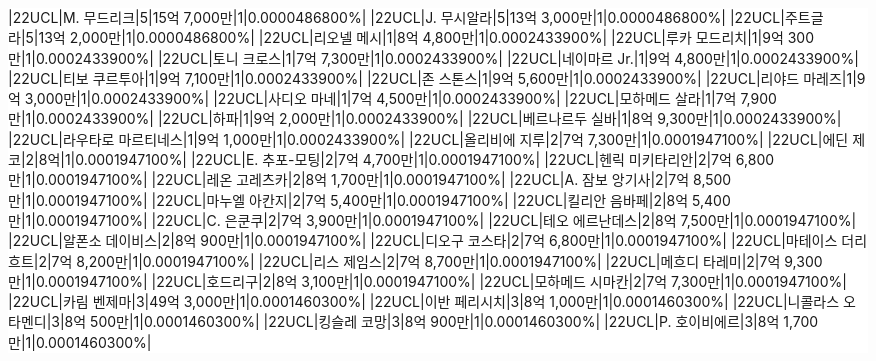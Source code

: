 |22UCL|M. 무드리크|5|15억 7,000만|1|0.0000486800%|
|22UCL|J. 무시알라|5|13억 3,000만|1|0.0000486800%|
|22UCL|주트글라|5|13억 2,000만|1|0.0000486800%|
|22UCL|리오넬 메시|1|8억 4,800만|1|0.0002433900%|
|22UCL|루카 모드리치|1|9억 300만|1|0.0002433900%|
|22UCL|토니 크로스|1|7억 7,300만|1|0.0002433900%|
|22UCL|네이마르 Jr.|1|9억 4,800만|1|0.0002433900%|
|22UCL|티보 쿠르투아|1|9억 7,100만|1|0.0002433900%|
|22UCL|존 스톤스|1|9억 5,600만|1|0.0002433900%|
|22UCL|리야드 마레즈|1|9억 3,000만|1|0.0002433900%|
|22UCL|사디오 마네|1|7억 4,500만|1|0.0002433900%|
|22UCL|모하메드 살라|1|7억 7,900만|1|0.0002433900%|
|22UCL|하파|1|9억 2,000만|1|0.0002433900%|
|22UCL|베르나르두 실바|1|8억 9,300만|1|0.0002433900%|
|22UCL|라우타로 마르티네스|1|9억 1,000만|1|0.0002433900%|
|22UCL|올리비에 지루|2|7억 7,300만|1|0.0001947100%|
|22UCL|에딘 제코|2|8억|1|0.0001947100%|
|22UCL|E. 추포-모팅|2|7억 4,700만|1|0.0001947100%|
|22UCL|헨릭 미키타리안|2|7억 6,800만|1|0.0001947100%|
|22UCL|레온 고레츠카|2|8억 1,700만|1|0.0001947100%|
|22UCL|A. 잠보 앙기사|2|7억 8,500만|1|0.0001947100%|
|22UCL|마누엘 아칸지|2|7억 5,400만|1|0.0001947100%|
|22UCL|킬리안 음바페|2|8억 5,400만|1|0.0001947100%|
|22UCL|C. 은쿤쿠|2|7억 3,900만|1|0.0001947100%|
|22UCL|테오 에르난데스|2|8억 7,500만|1|0.0001947100%|
|22UCL|알폰소 데이비스|2|8억 900만|1|0.0001947100%|
|22UCL|디오구 코스타|2|7억 6,800만|1|0.0001947100%|
|22UCL|마테이스 더리흐트|2|7억 8,200만|1|0.0001947100%|
|22UCL|리스 제임스|2|7억 8,700만|1|0.0001947100%|
|22UCL|메흐디 타레미|2|7억 9,300만|1|0.0001947100%|
|22UCL|호드리구|2|8억 3,100만|1|0.0001947100%|
|22UCL|모하메드 시마칸|2|7억 7,300만|1|0.0001947100%|
|22UCL|카림 벤제마|3|49억 3,000만|1|0.0001460300%|
|22UCL|이반 페리시치|3|8억 1,000만|1|0.0001460300%|
|22UCL|니콜라스 오타멘디|3|8억 500만|1|0.0001460300%|
|22UCL|킹슬레 코망|3|8억 900만|1|0.0001460300%|
|22UCL|P. 호이비에르|3|8억 1,700만|1|0.0001460300%|